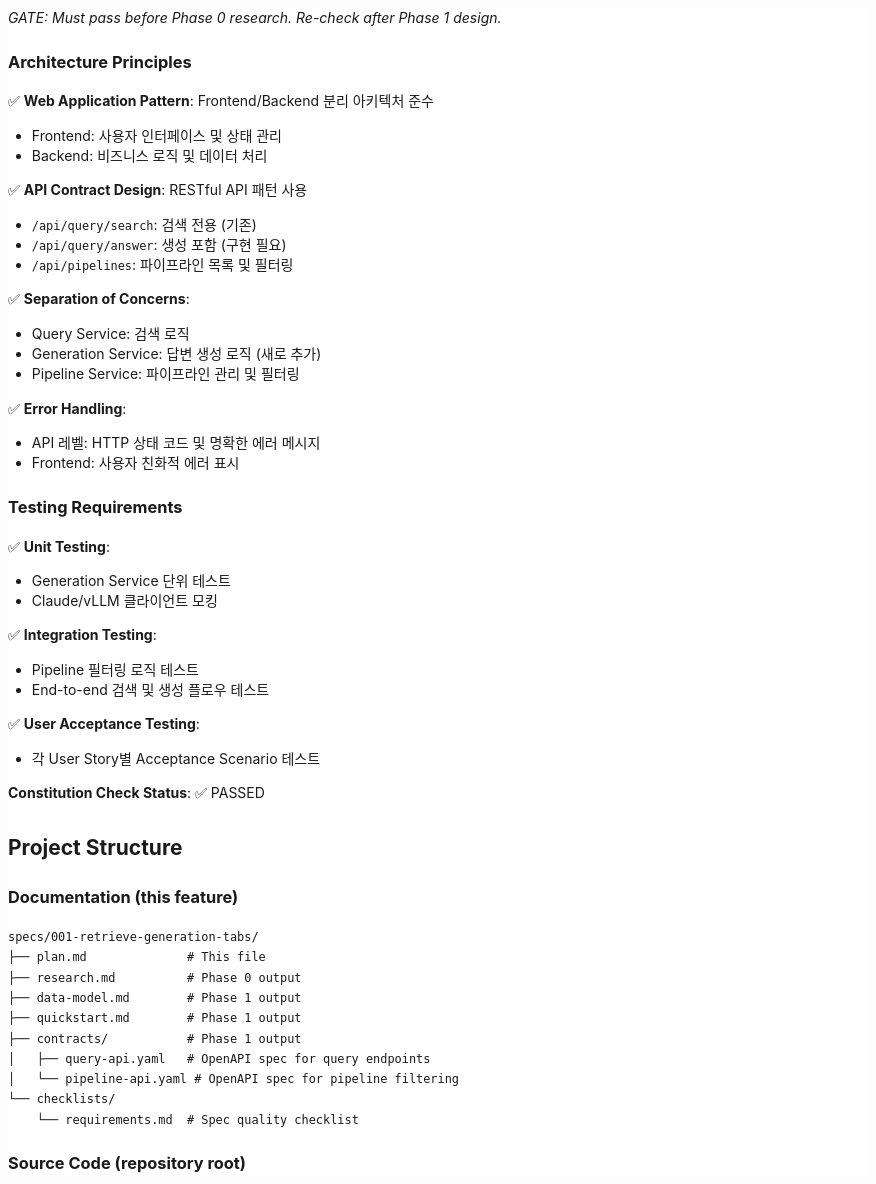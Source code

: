 *GATE: Must pass before Phase 0 research. Re-check after Phase 1 design.*

### Architecture Principles

✅ **Web Application Pattern**: Frontend/Backend 분리 아키텍처 준수
- Frontend: 사용자 인터페이스 및 상태 관리
- Backend: 비즈니스 로직 및 데이터 처리

✅ **API Contract Design**: RESTful API 패턴 사용
- `/api/query/search`: 검색 전용 (기존)
- `/api/query/answer`: 생성 포함 (구현 필요)
- `/api/pipelines`: 파이프라인 목록 및 필터링

✅ **Separation of Concerns**: 
- Query Service: 검색 로직
- Generation Service: 답변 생성 로직 (새로 추가)
- Pipeline Service: 파이프라인 관리 및 필터링

✅ **Error Handling**: 
- API 레벨: HTTP 상태 코드 및 명확한 에러 메시지
- Frontend: 사용자 친화적 에러 표시

### Testing Requirements

✅ **Unit Testing**: 
- Generation Service 단위 테스트
- Claude/vLLM 클라이언트 모킹

✅ **Integration Testing**: 
- Pipeline 필터링 로직 테스트
- End-to-end 검색 및 생성 플로우 테스트

✅ **User Acceptance Testing**: 
- 각 User Story별 Acceptance Scenario 테스트

**Constitution Check Status**: ✅ PASSED

## Project Structure

### Documentation (this feature)

```text
specs/001-retrieve-generation-tabs/
├── plan.md              # This file
├── research.md          # Phase 0 output
├── data-model.md        # Phase 1 output
├── quickstart.md        # Phase 1 output
├── contracts/           # Phase 1 output
│   ├── query-api.yaml   # OpenAPI spec for query endpoints
│   └── pipeline-api.yaml # OpenAPI spec for pipeline filtering
└── checklists/
    └── requirements.md  # Spec quality checklist
```

### Source Code (repository root)
